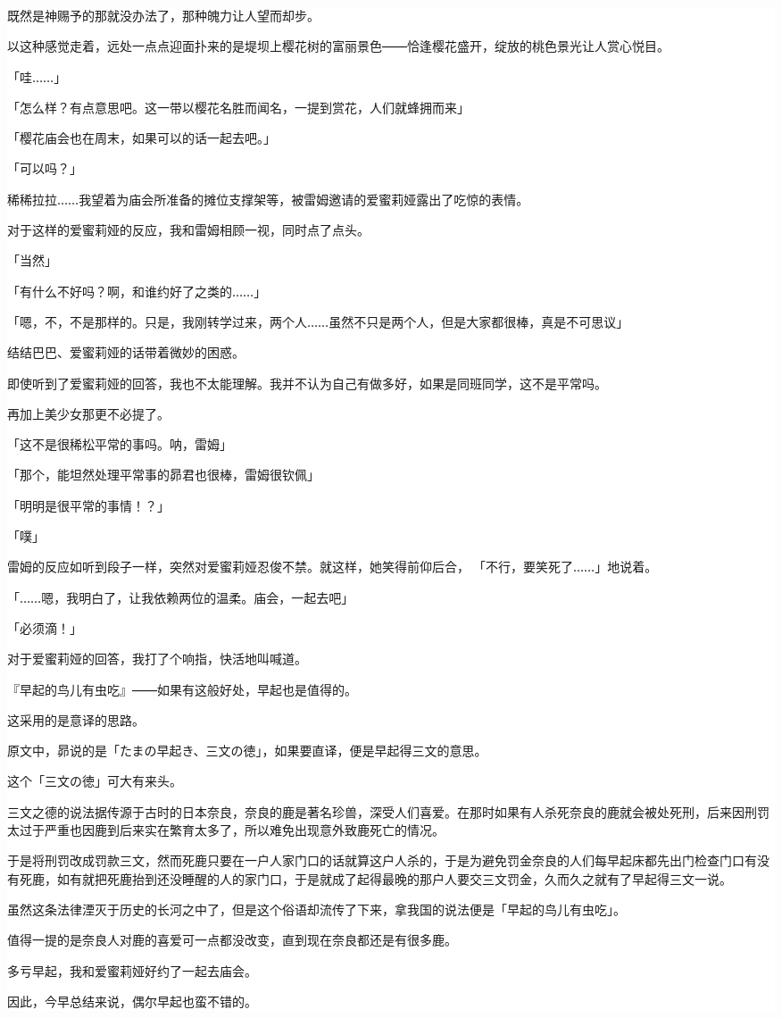 既然是神赐予的那就没办法了，那种魄力让人望而却步。

以这种感觉走着，远处一点点迎面扑来的是堤坝上樱花树的富丽景色——恰逢樱花盛开，绽放的桃色景光让人赏心悦目。

「哇……」

「怎么样？有点意思吧。这一带以樱花名胜而闻名，一提到赏花，人们就蜂拥而来」

「樱花庙会也在周末，如果可以的话一起去吧。」

「可以吗？」

稀稀拉拉……我望着为庙会所准备的摊位支撑架等，被雷姆邀请的爱蜜莉娅露出了吃惊的表情。

对于这样的爱蜜莉娅的反应，我和雷姆相顾一视，同时点了点头。

「当然」

「有什么不好吗？啊，和谁约好了之类的……」

「嗯，不，不是那样的。只是，我刚转学过来，两个人……虽然不只是两个人，但是大家都很棒，真是不可思议」

结结巴巴、爱蜜莉娅的话带着微妙的困惑。

即使听到了爱蜜莉娅的回答，我也不太能理解。我并不认为自己有做多好，如果是同班同学，这不是平常吗。

再加上美少女那更不必提了。

「这不是很稀松平常的事吗。呐，雷姆」

「那个，能坦然处理平常事的昴君也很棒，雷姆很钦佩」

「明明是很平常的事情！？」

「噗」

雷姆的反应如听到段子一样，突然对爱蜜莉娅忍俊不禁。就这样，她笑得前仰后合， 「不行，要笑死了……」地说着。

「……嗯，我明白了，让我依赖两位的温柔。庙会，一起去吧」

「必须滴！」

对于爱蜜莉娅的回答，我打了个响指，快活地叫喊道。

『早起的鸟儿有虫吃』——如果有这般好处，早起也是值得的。

这采用的是意译的思路。

原文中，昴说的是「たまの早起き、三文の徳」，如果要直译，便是早起得三文的意思。

这个「三文の徳」可大有来头。

三文之德的说法据传源于古时的日本奈良，奈良的鹿是著名珍兽，深受人们喜爱。在那时如果有人杀死奈良的鹿就会被处死刑，后来因刑罚太过于严重也因鹿到后来实在繁育太多了，所以难免出现意外致鹿死亡的情况。

于是将刑罚改成罚款三文，然而死鹿只要在一户人家门口的话就算这户人杀的，于是为避免罚金奈良的人们每早起床都先出门检查门口有没有死鹿，如有就把死鹿抬到还没睡醒的人的家门口，于是就成了起得最晚的那户人要交三文罚金，久而久之就有了早起得三文一说。

虽然这条法律湮灭于历史的长河之中了，但是这个俗语却流传了下来，拿我国的说法便是「早起的鸟儿有虫吃」。

值得一提的是奈良人对鹿的喜爱可一点都没改变，直到现在奈良都还是有很多鹿。

多亏早起，我和爱蜜莉娅好约了一起去庙会。

因此，今早总结来说，偶尔早起也蛮不错的。
